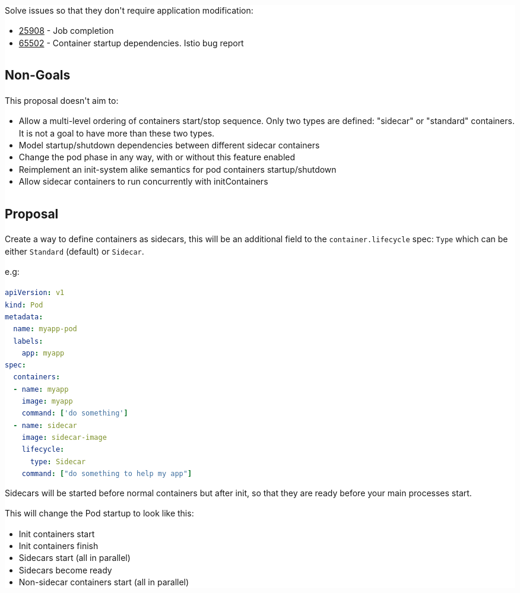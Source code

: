 Solve issues so that they don't require application modification:
* [25908](https://github.com/kubernetes/kubernetes/issues/25908) - Job completion
* [65502](https://github.com/kubernetes/kubernetes/issues/65502) - Container startup dependencies. Istio bug report

## Non-Goals

This proposal doesn't aim to:
 * Allow a multi-level ordering of containers start/stop sequence. Only two
   types are defined: "sidecar" or "standard" containers. It is not a goal to
   have more than these two types.
 * Model startup/shutdown dependencies between different sidecar containers
 * Change the pod phase in any way, with or without this feature enabled
 * Reimplement an init-system alike semantics for pod containers
   startup/shutdown
 * Allow sidecar containers to run concurrently with initContainers

## Proposal

Create a way to define containers as sidecars, this will be an additional field to the `container.lifecycle` spec: `Type` which can be either `Standard` (default) or `Sidecar`.

e.g:
```yaml
apiVersion: v1
kind: Pod
metadata:
  name: myapp-pod
  labels:
    app: myapp
spec:
  containers:
  - name: myapp
    image: myapp
    command: ['do something']
  - name: sidecar
    image: sidecar-image
    lifecycle:
      type: Sidecar
    command: ["do something to help my app"]

```
Sidecars will be started before normal containers but after init, so that they are ready before your main processes start.

This will change the Pod startup to look like this:
* Init containers start
* Init containers finish
* Sidecars start (all in parallel)
* Sidecars become ready
* Non-sidecar containers start (all in parallel)


[kubernetes.io]: https://kubernetes.io/
[kubernetes/enhancements]: https://github.com/kubernetes/enhancements/issues
[kubernetes/kubernetes]: https://github.com/kubernetes/kubernetes
[kubernetes/website]: https://github.com/kubernetes/website
[sidecar-blog-post]: https://kubernetes.io/blog/2015/06/the-distributed-system-toolkit-patterns/#example-1-sidecar-containers
[linkerd-bug-init-last]: https://github.com/linkerd/linkerd2/issues/4758#issuecomment-658457737
[istio-cni-plugin]: https://istio.io/latest/docs/setup/additional-setup/cni/
[hook-delivery]: https://kubernetes.io/docs/concepts/containers/container-lifecycle-hooks/#hook-delivery-guarantees
[phase-startup]: #pre-defined-phases-for-container-startupshutdown-or-arbitrary-numbers-for-ordering
[kill-container-param]: https://github.com/kubernetes/kubernetes/pull/80744/files#diff-44f60dd6d99cb695e5f333647ebd0703R727
[kill-container-preStop]: https://github.com/kubernetes/kubernetes/blob/75b555241578ac60cbdef21e01604f2bba8d040d/pkg/kubelet/kuberuntime/kuberuntime_container.go#L624
[kill-container-gracePeriod]: https://github.com/kubernetes/kubernetes/blob/75b555241578ac60cbdef21e01604f2bba8d040d/pkg/kubelet/kuberuntime/kuberuntime_container.go#L604-L610
[min-gracePeriodInSeconds]: https://github.com/kubernetes/kubernetes/blob/e2d8f6c278011b2eabf5754c3274bc406731933c/pkg/kubelet/kuberuntime/kuberuntime_manager.go#L61-L62
[issue-gracePeriodOverride]: https://github.com/kubernetes/kubernetes/issues/92432
[issue-gracePeriodOverride-comment]: https://github.com/kubernetes/kubernetes/issues/92432#issuecomment-648259349
[doc-DeletionGracePeriodSeconds]: https://kubernetes.io/docs/reference/generated/kubernetes-api/v1.18/#objectmeta-v1-meta
[DeletionGracePeriodNotSet]: https://github.com/kubernetes/kubernetes/blob/e63fb9a597bfbf6f3d454489e4fb49b40ad8c48f/pkg/kubelet/kuberuntime/kuberuntime_container.go#L604-L610
[k8s-grace-time-precedence]: https://github.com/kubernetes/kubernetes/blob/5a50c5c95fa2e16e9655ab3db2a3e4255aa87e25/pkg/kubelet/kuberuntime/kuberuntime_container.go#L604-L610
[k8s-prestop-skipped]: https://github.com/kubernetes/kubernetes/blob/5a50c5c95fa2e16e9655ab3db2a3e4255aa87e25/pkg/kubelet/kuberuntime/kuberuntime_container.go#L622-L623
[pod-phase-pending]: https://github.com/kubernetes/kubernetes/blob/8398bc3b53cb51b341e14ae2a2cea01cedbf7904/pkg/kubelet/kubelet_pods.go#L1447-L1453
[ml-kill-pod]: https://discuss.kubernetes.io/t/how-can-i-have-a-pod-delete-itself-on-failure/8699
[linkerd-last-container]: https://github.com/linkerd/linkerd2/issues/4758#issuecomment-658457737
[istio-cni-opt]: https://istio.io/latest/docs/setup/additional-setup/cni/
[pod-phase-review-comment]: https://github.com/kubernetes/kubernetes/pull/80744/files?file-filters%5B%5D=.go#r379928630
[pod-phase-doc]: https://kubernetes.io/docs/concepts/workloads/pods/pod-lifecycle/#pod-phase
[pr-kep-type-standard]: https://github.com/kubernetes/kubernetes/pull/79649#discussion_r362658887
[pr-kep-api-ok]: https://github.com/kubernetes/kubernetes/pull/79649#issuecomment-589861200
[kinvolk-poc-sidecar-prestop]: https://github.com/kinvolk/kubernetes/blob/52a96112b3e7878740a0945ad3fc4c6d0a6c5227/pkg/kubelet/kuberuntime/kuberuntime_container.go#L851
[kinvolk-sidecar-branch]: https://github.com/kinvolk/kubernetes/tree/rata/sidecar-ordering-annotations-1.17
[kinvolk-poc-sidecar-test]: https://github.com/kinvolk/kubernetes/tree/52a96112b3e7878740a0945ad3fc4c6d0a6c5227/sidecar-tests
[kinvolk-poc-sidecar-test-commit]: https://github.com/kinvolk/kubernetes/commit/385a89d83df9c076963d2943507d1527ffa606f7
[stalled]: https://github.com/kubernetes/enhancements/issues/753#issuecomment-597372056
[linkerd-last-container]: https://github.com/linkerd/linkerd2/issues/4758#issuecomment-658457737
[istio-cni-opt]: https://istio.io/latest/docs/setup/additional-setup/cni/
[linkerd-wait]: https://github.com/olix0r/linkerd-await
[istio-bug-report]: https://github.com/kubernetes/kubernetes/issues/65502